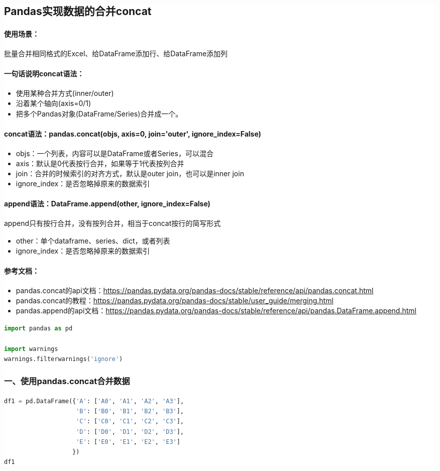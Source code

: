 ## Pandas实现数据的合并concat

#### 使用场景：
批量合并相同格式的Excel、给DataFrame添加行、给DataFrame添加列

#### 一句话说明concat语法：  
* 使用某种合并方式(inner/outer)
* 沿着某个轴向(axis=0/1)
* 把多个Pandas对象(DataFrame/Series)合并成一个。

#### concat语法：pandas.concat(objs, axis=0, join='outer', ignore_index=False)
* objs：一个列表，内容可以是DataFrame或者Series，可以混合
* axis：默认是0代表按行合并，如果等于1代表按列合并
* join：合并的时候索引的对齐方式，默认是outer join，也可以是inner join
* ignore_index：是否忽略掉原来的数据索引

#### append语法：DataFrame.append(other, ignore_index=False)
append只有按行合并，没有按列合并，相当于concat按行的简写形式  
* other：单个dataframe、series、dict，或者列表
* ignore_index：是否忽略掉原来的数据索引

#### 参考文档：
* pandas.concat的api文档：https://pandas.pydata.org/pandas-docs/stable/reference/api/pandas.concat.html
* pandas.concat的教程：https://pandas.pydata.org/pandas-docs/stable/user_guide/merging.html
* pandas.append的api文档：https://pandas.pydata.org/pandas-docs/stable/reference/api/pandas.DataFrame.append.html


```python
import pandas as pd

import warnings
warnings.filterwarnings('ignore')
```

### 一、使用pandas.concat合并数据


```python
df1 = pd.DataFrame({'A': ['A0', 'A1', 'A2', 'A3'],
                    'B': ['B0', 'B1', 'B2', 'B3'],
                    'C': ['C0', 'C1', 'C2', 'C3'],
                    'D': ['D0', 'D1', 'D2', 'D3'],
                    'E': ['E0', 'E1', 'E2', 'E3']
                   })
df1
```




<div>
<style scoped>
    .dataframe tbody tr th:only-of-type {
        vertical-align: middle;
    }
